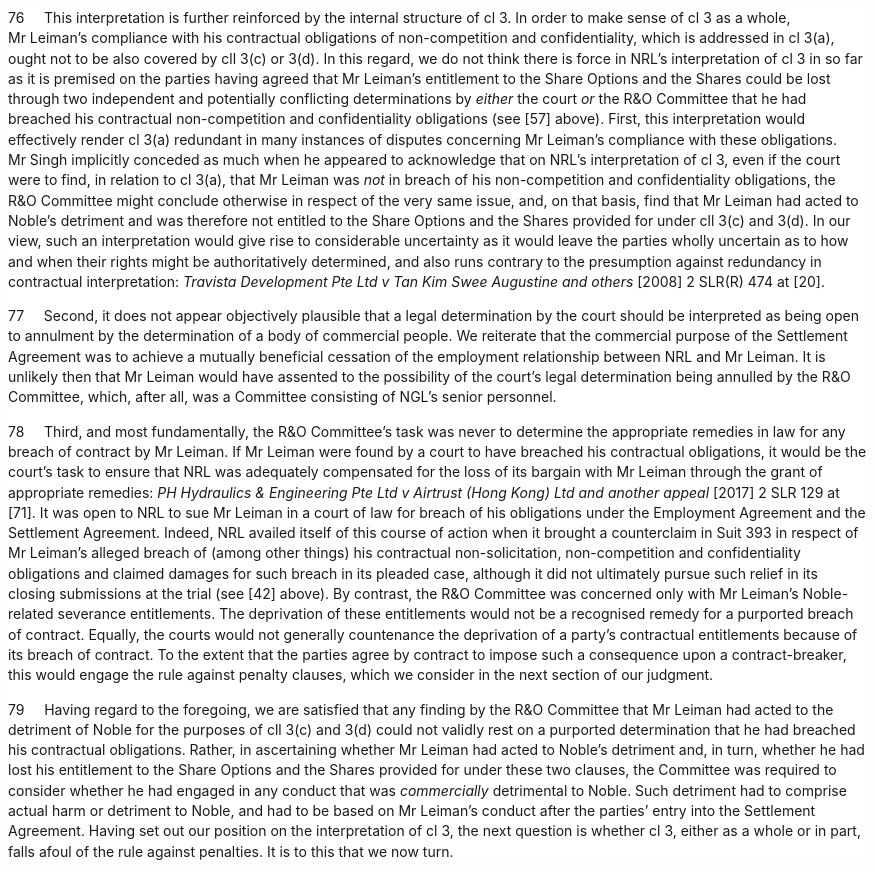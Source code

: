 76     This interpretation is further reinforced by the internal structure of cl 3. In order to make sense of cl 3 as a whole, Mr Leiman’s compliance with his contractual obligations of non-competition and confidentiality, which is addressed in cl 3(a), ought not to be also covered by cll 3(c) or 3(d). In this regard, we do not think there is force in NRL’s interpretation of cl 3 in so far as it is premised on the parties having agreed that Mr Leiman’s entitlement to the Share Options and the Shares could be lost through two independent and potentially conflicting determinations by _either_ the court _or_ the R&O Committee that he had breached his contractual non-competition and confidentiality obligations (see \[57\] above). First, this interpretation would effectively render cl 3(a) redundant in many instances of disputes concerning Mr Leiman’s compliance with these obligations. Mr Singh implicitly conceded as much when he appeared to acknowledge that on NRL’s interpretation of cl 3, even if the court were to find, in relation to cl 3(a), that Mr Leiman was _not_ in breach of his non-competition and confidentiality obligations, the R&O Committee might conclude otherwise in respect of the very same issue, and, on that basis, find that Mr Leiman had acted to Noble’s detriment and was therefore not entitled to the Share Options and the Shares provided for under cll 3(c) and 3(d). In our view, such an interpretation would give rise to considerable uncertainty as it would leave the parties wholly uncertain as to how and when their rights might be authoritatively determined, and also runs contrary to the presumption against redundancy in contractual interpretation: _Travista Development Pte Ltd v Tan Kim Swee Augustine and others_ <span class="citation">\[2008\] 2 SLR(R) 474</span> at \[20\].

77     Second, it does not appear objectively plausible that a legal determination by the court should be interpreted as being open to annulment by the determination of a body of commercial people. We reiterate that the commercial purpose of the Settlement Agreement was to achieve a mutually beneficial cessation of the employment relationship between NRL and Mr Leiman. It is unlikely then that Mr Leiman would have assented to the possibility of the court’s legal determination being annulled by the R&O Committee, which, after all, was a Committee consisting of NGL’s senior personnel.

78     Third, and most fundamentally, the R&O Committee’s task was never to determine the appropriate remedies in law for any breach of contract by Mr Leiman. If Mr Leiman were found by a court to have breached his contractual obligations, it would be the court’s task to ensure that NRL was adequately compensated for the loss of its bargain with Mr Leiman through the grant of appropriate remedies: _PH Hydraulics & Engineering Pte Ltd v Airtrust (Hong Kong) Ltd and another appeal_ <span class="citation">\[2017\] 2 SLR 129</span> at \[71\]. It was open to NRL to sue Mr Leiman in a court of law for breach of his obligations under the Employment Agreement and the Settlement Agreement. Indeed, NRL availed itself of this course of action when it brought a counterclaim in Suit 393 in respect of Mr Leiman’s alleged breach of (among other things) his contractual non-solicitation, non-competition and confidentiality obligations and claimed damages for such breach in its pleaded case, although it did not ultimately pursue such relief in its closing submissions at the trial (see \[42\] above). By contrast, the R&O Committee was concerned only with Mr Leiman’s Noble-related severance entitlements. The deprivation of these entitlements would not be a recognised remedy for a purported breach of contract. Equally, the courts would not generally countenance the deprivation of a party’s contractual entitlements because of its breach of contract. To the extent that the parties agree by contract to impose such a consequence upon a contract-breaker, this would engage the rule against penalty clauses, which we consider in the next section of our judgment.

79     Having regard to the foregoing, we are satisfied that any finding by the R&O Committee that Mr Leiman had acted to the detriment of Noble for the purposes of cll 3(c) and 3(d) could not validly rest on a purported determination that he had breached his contractual obligations. Rather, in ascertaining whether Mr Leiman had acted to Noble’s detriment and, in turn, whether he had lost his entitlement to the Share Options and the Shares provided for under these two clauses, the Committee was required to consider whether he had engaged in any conduct that was _commercially_ detrimental to Noble. Such detriment had to comprise actual harm or detriment to Noble, and had to be based on Mr Leiman’s conduct after the parties’ entry into the Settlement Agreement. Having set out our position on the interpretation of cl 3, the next question is whether cl 3, either as a whole or in part, falls afoul of the rule against penalties. It is to this that we now turn.
